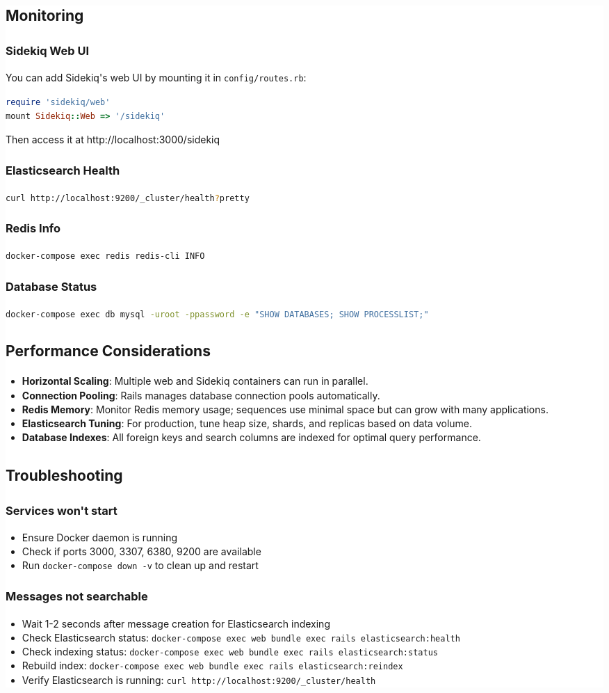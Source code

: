 ## Monitoring

### Sidekiq Web UI

You can add Sidekiq's web UI by mounting it in `config/routes.rb`:

```ruby
require 'sidekiq/web'
mount Sidekiq::Web => '/sidekiq'
```

Then access it at http://localhost:3000/sidekiq

### Elasticsearch Health

```bash
curl http://localhost:9200/_cluster/health?pretty
```

### Redis Info

```bash
docker-compose exec redis redis-cli INFO
```

### Database Status

```bash
docker-compose exec db mysql -uroot -ppassword -e "SHOW DATABASES; SHOW PROCESSLIST;"
```

## Performance Considerations

- **Horizontal Scaling**: Multiple web and Sidekiq containers can run in parallel.
- **Connection Pooling**: Rails manages database connection pools automatically.
- **Redis Memory**: Monitor Redis memory usage; sequences use minimal space but can grow with many applications.
- **Elasticsearch Tuning**: For production, tune heap size, shards, and replicas based on data volume.
- **Database Indexes**: All foreign keys and search columns are indexed for optimal query performance.

## Troubleshooting

### Services won't start
- Ensure Docker daemon is running
- Check if ports 3000, 3307, 6380, 9200 are available
- Run `docker-compose down -v` to clean up and restart

### Messages not searchable
- Wait 1-2 seconds after message creation for Elasticsearch indexing
- Check Elasticsearch status: `docker-compose exec web bundle exec rails elasticsearch:health`
- Check indexing status: `docker-compose exec web bundle exec rails elasticsearch:status`
- Rebuild index: `docker-compose exec web bundle exec rails elasticsearch:reindex`
- Verify Elasticsearch is running: `curl http://localhost:9200/_cluster/health`
